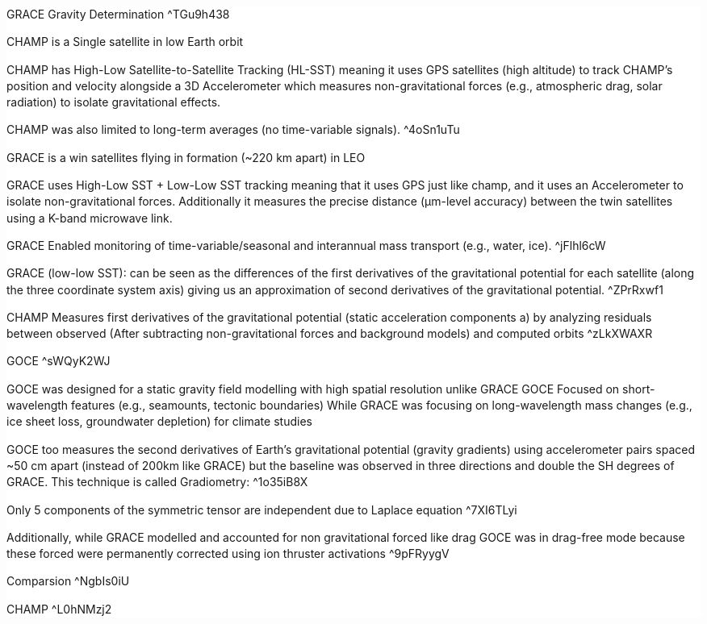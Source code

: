 GRACE
Gravity Determination ^TGu9h438

CHAMP is a Single satellite in low Earth orbit

CHAMP has High-Low Satellite-to-Satellite Tracking (HL-SST)
meaning it uses GPS satellites (high altitude)
to track CHAMP’s position and velocity
alongside a 3D Accelerometer which measures non-gravitational forces
(e.g., atmospheric drag, solar radiation) to isolate gravitational effects.

CHAMP was also limited to long-term averages (no time-variable signals). ^4oSn1uTu

GRACE is a win satellites flying in formation (~220 km apart) in LEO

GRACE uses High-Low SST + Low-Low SST tracking
meaning that it uses GPS just like champ, and it uses an
Accelerometer to isolate non-gravitational forces. Additionally it
measures the precise distance (µm-level accuracy)
between the twin satellites using a K-band microwave link.

GRACE Enabled monitoring of time-variable/seasonal and interannual
mass transport (e.g., water, ice). ^jFlhl6cW

GRACE (low-low SST): can be seen as the differences of the first derivatives of the
gravitational potential for each satellite (along the three coordinate system axis)
giving us an approximation of second derivatives of the gravitational potential. ^ZPrRxwf1

CHAMP Measures first derivatives of the gravitational potential
(static acceleration components a​) by analyzing residuals
between observed (After subtracting non-gravitational forces
and background models) and computed orbits ^zLkXWAXR

GOCE ^sWQyK2WJ

 GOCE was designed for a static gravity field modelling with high spatial resolution unlike GRACE
GOCE Focused on short-wavelength features (e.g., seamounts, tectonic boundaries)
While GRACE was focusing on long-wavelength mass changes (e.g., ice sheet loss, groundwater depletion) 
for climate studies

GOCE too measures the second derivatives of Earth’s gravitational potential
(gravity gradients) using accelerometer pairs spaced ~50 cm apart (instead of 200km like GRACE)
but the baseline was observed in three directions and double the SH degrees of GRACE.
This technique is called Gradiometry:
 ^1o35iB8X

Only 5 components of the symmetric tensor are independent
due to Laplace equation  ^7XI6TLyi

Additionally, while GRACE modelled and accounted for non gravitational forced like drag
GOCE was in drag-free mode because these forced were permanently corrected using ion thruster activations ^9pFRyygV

Comparsion ^NgbIs0iU

CHAMP ^L0hNMzj2
